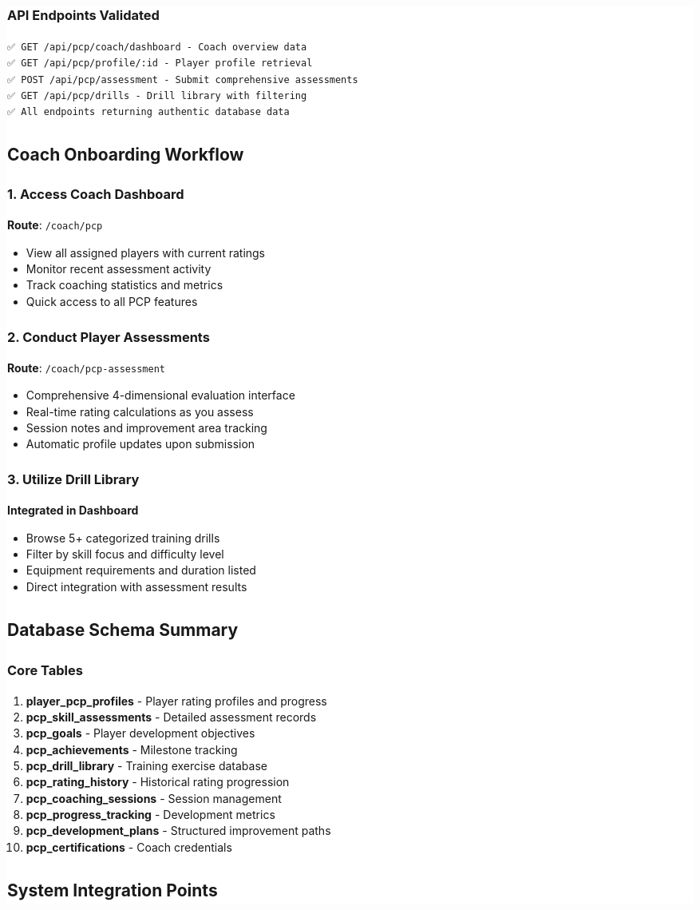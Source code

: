 ### API Endpoints Validated
```
✅ GET /api/pcp/coach/dashboard - Coach overview data
✅ GET /api/pcp/profile/:id - Player profile retrieval
✅ POST /api/pcp/assessment - Submit comprehensive assessments
✅ GET /api/pcp/drills - Drill library with filtering
✅ All endpoints returning authentic database data
```

## Coach Onboarding Workflow

### 1. Access Coach Dashboard
**Route**: `/coach/pcp`
- View all assigned players with current ratings
- Monitor recent assessment activity
- Track coaching statistics and metrics
- Quick access to all PCP features

### 2. Conduct Player Assessments
**Route**: `/coach/pcp-assessment`
- Comprehensive 4-dimensional evaluation interface
- Real-time rating calculations as you assess
- Session notes and improvement area tracking
- Automatic profile updates upon submission

### 3. Utilize Drill Library
**Integrated in Dashboard**
- Browse 5+ categorized training drills
- Filter by skill focus and difficulty level
- Equipment requirements and duration listed
- Direct integration with assessment results

## Database Schema Summary

### Core Tables
1. **player_pcp_profiles** - Player rating profiles and progress
2. **pcp_skill_assessments** - Detailed assessment records
3. **pcp_goals** - Player development objectives
4. **pcp_achievements** - Milestone tracking
5. **pcp_drill_library** - Training exercise database
6. **pcp_rating_history** - Historical rating progression
7. **pcp_coaching_sessions** - Session management
8. **pcp_progress_tracking** - Development metrics
9. **pcp_development_plans** - Structured improvement paths
10. **pcp_certifications** - Coach credentials

## System Integration Points
